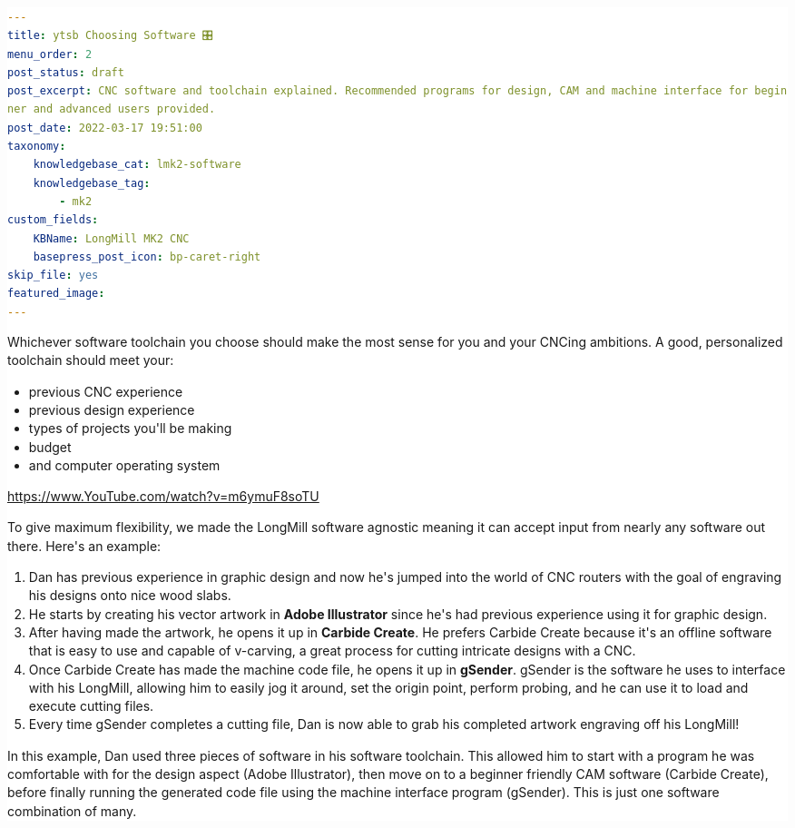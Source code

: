 ```yaml
---
title: ytsb Choosing Software 🎛️
menu_order: 2
post_status: draft
post_excerpt: CNC software and toolchain explained. Recommended programs for design, CAM and machine interface for beginner and advanced users provided.
post_date: 2022-03-17 19:51:00
taxonomy:
    knowledgebase_cat: lmk2-software
    knowledgebase_tag:
        - mk2
custom_fields:
    KBName: LongMill MK2 CNC
    basepress_post_icon: bp-caret-right
skip_file: yes
featured_image: 
---
```


Whichever software toolchain you choose should make the most sense for you and your CNCing ambitions. A good, personalized toolchain should meet your:

<ul>
<li>previous CNC experience</li>
<li>previous design experience</li>
<li>types of projects you'll be making</li>
<li>budget</li>
<li>and computer operating system</li>
</ul>

https://www.YouTube.com/watch?v=m6ymuF8soTU

To give maximum flexibility, we made the LongMill software agnostic meaning it can accept input from nearly any software out there. Here's an example:

<ol>
<li>Dan has previous experience in graphic design and now he's jumped into the world of CNC routers with the goal of engraving his designs onto nice wood slabs.</li>
<li>He starts by creating his vector artwork in <b>Adobe Illustrator</b> since he's had previous experience using it for graphic design.</li>
<li>After having made the artwork, he opens it up in <b>Carbide Create</b>. He prefers Carbide Create because it's an offline software that is easy to use and capable of v-carving, a great process for cutting intricate designs with a CNC.</li>
<li>Once Carbide Create has made the machine code file, he opens it up in <b>gSender</b>. gSender is the software he uses to interface with his LongMill, allowing him to easily jog it around, set the origin point, perform probing, and he can use it to load and execute cutting files.</li>
<li>Every time gSender completes a cutting file, Dan is now able to grab his completed artwork engraving off his LongMill!</li>
</ol>

In this example, Dan used three pieces of software in his software toolchain. This allowed him to start with a program he was comfortable with for the design aspect (Adobe Illustrator), then move on to a beginner friendly CAM software (Carbide Create), before finally running the generated code file using the machine interface program (gSender). This is just one software combination of many.
